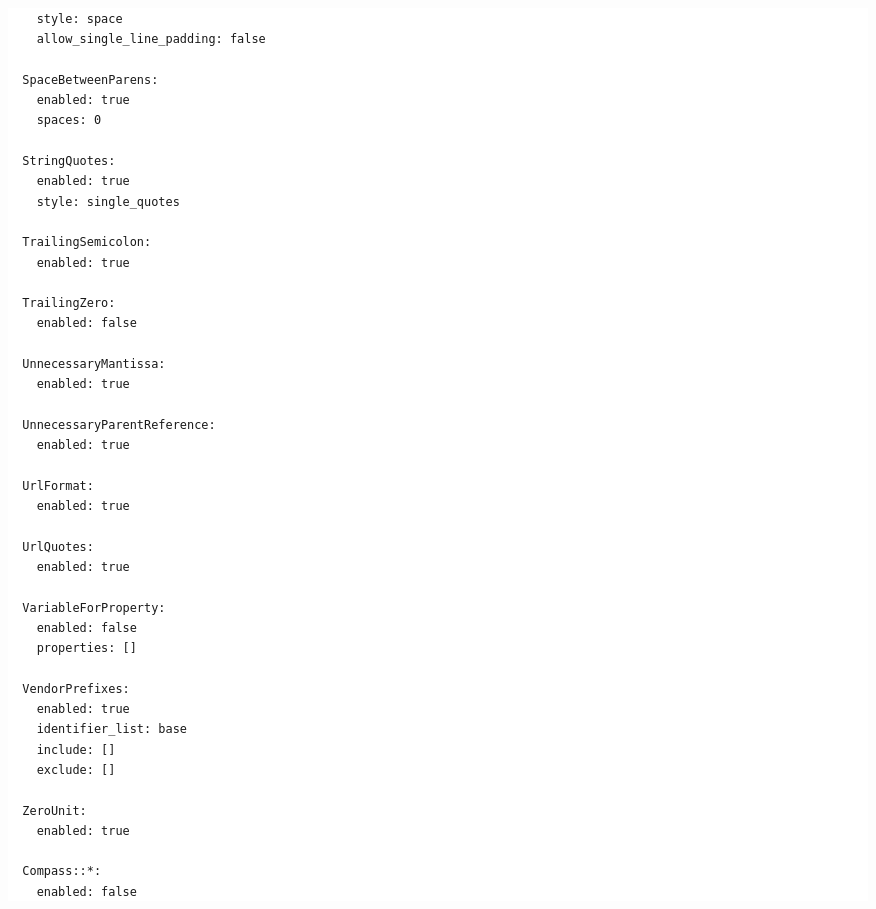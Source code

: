 ```xml
    style: space
    allow_single_line_padding: false

  SpaceBetweenParens:
    enabled: true
    spaces: 0

  StringQuotes:
    enabled: true
    style: single_quotes

  TrailingSemicolon:
    enabled: true

  TrailingZero:
    enabled: false

  UnnecessaryMantissa:
    enabled: true

  UnnecessaryParentReference:
    enabled: true

  UrlFormat:
    enabled: true

  UrlQuotes:
    enabled: true

  VariableForProperty:
    enabled: false
    properties: []

  VendorPrefixes:
    enabled: true
    identifier_list: base
    include: []
    exclude: []

  ZeroUnit:
    enabled: true

  Compass::*:
    enabled: false


```


 
 
 
 
 
 
 
 
 
 
 
 
 
 
 
 
 
 
 
 
 
 
 